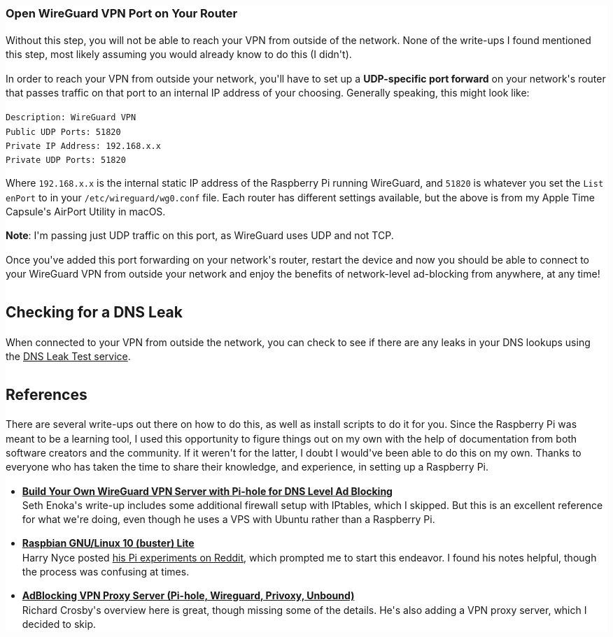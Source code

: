 ### Open WireGuard VPN Port on Your Router

Without this step, you will not be able to reach your VPN from outside of the network. None of the write-ups I found mentioned this step, most likely assuming you would already know to do this (I didn't).

In order to reach your VPN from outside your network, you'll have to set up a **UDP-specific port forward** on your network's router that passes traffic on that port to an internal IP address of your choosing. Generally speaking, this might look like:

```
Description: WireGuard VPN
Public UDP Ports: 51820
Private IP Address: 192.168.x.x
Private UDP Ports: 51820
```

Where `192.168.x.x` is the internal static IP address of the Raspberry Pi running WireGuard, and `51820` is whatever you set the `ListenPort` to in your `/etc/wireguard/wg0.conf` file. Each router has different settings available, but the above is from my Apple Time Capsule's AirPort Utility in macOS.

**Note**: I'm passing just UDP traffic on this port, as WireGuard uses UDP and not TCP.

Once you've added this port forwarding on your network's router, restart the device and now you should be able to connect to your WireGuard VPN from outside your network and enjoy the benefits of network-level ad-blocking from anywhere, at any time!

## Checking for a DNS Leak

When connected to your VPN from outside the network, you can check to see if there are any leaks in your DNS lookups using the [DNS Leak Test service](https://dnsleaktest.com/).

## References

There are several write-ups out there on how to do this, as well as install scripts to do it for you. Since the Raspberry Pi was meant to be a learning tool, I used this opportunity to figure things out on my own with the help of documentation from both software creators and the community. If it weren't for the latter, I doubt I would've been able to do this on my own. Thanks to everyone who has taken the time to share their knowledge, and experience, in setting up a Raspberry Pi.

- **[Build Your Own WireGuard VPN Server with Pi-hole for DNS Level Ad Blocking](https://www.sethenoka.com/build-your-own-wireguard-vpn-server-with-pi-hole-for-dns-level-ad-blocking/)**  
Seth Enoka's write-up includes some additional firewall setup with IPtables, which I skipped. But this is an excellent reference for what we're doing, even though he uses a VPS with Ubuntu rather than a Raspberry Pi.

- **[Raspbian GNU/Linux 10 (buster) Lite](https://github.com/harrypnyce/raspbian10-buster)**  
Harry Nyce posted [his Pi experiments on Reddit](https://www.reddit.com/r/pihole/comments/c62np8/pihole_with_unbound_wireguard_vpn_server_on_a/), which prompted me to start this endeavor. I found his notes helpful, though the process was confusing at times.

- **[AdBlocking VPN Proxy Server (Pi-hole, Wireguard, Privoxy, Unbound)](https://github.com/crozuk/pi-hole-wireguard-privoxy)**  
Richard Crosby's overview here is great, though missing some of the details. He's also adding a VPN proxy server, which I decided to skip.
